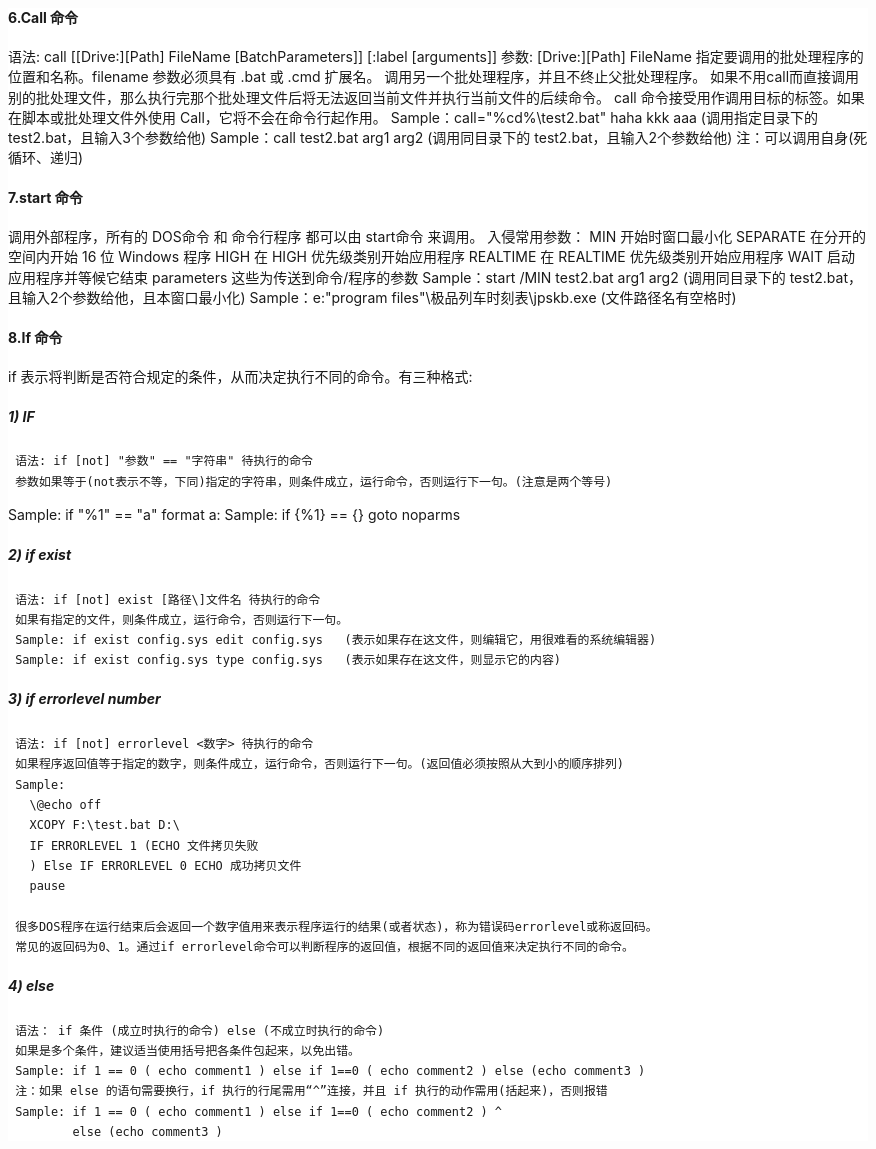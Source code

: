#### 6.Call 命令
  语法: call [[Drive:][Path] FileName [BatchParameters]] [:label [arguments]]
  参数: [Drive:][Path] FileName  指定要调用的批处理程序的位置和名称。filename 参数必须具有 .bat 或 .cmd 扩展名。
  调用另一个批处理程序，并且不终止父批处理程序。
  如果不用call而直接调用别的批处理文件，那么执行完那个批处理文件后将无法返回当前文件并执行当前文件的后续命令。
  call 命令接受用作调用目标的标签。如果在脚本或批处理文件外使用 Call，它将不会在命令行起作用。
  Sample：call="%cd%\test2.bat" haha kkk aaa    (调用指定目录下的 test2.bat，且输入3个参数给他)
  Sample：call test2.bat arg1 arg2    (调用同目录下的 test2.bat，且输入2个参数给他)
  注：可以调用自身(死循环、递归)

#### 7.start 命令
  调用外部程序，所有的 DOS命令 和 命令行程序 都可以由 start命令 来调用。
  入侵常用参数：
        MIN 开始时窗口最小化
        SEPARATE 在分开的空间内开始 16 位 Windows 程序
        HIGH 在 HIGH 优先级类别开始应用程序
        REALTIME 在 REALTIME 优先级类别开始应用程序
        WAIT 启动应用程序并等候它结束
        parameters 这些为传送到命令/程序的参数
  Sample：start /MIN test2.bat arg1 arg2    (调用同目录下的 test2.bat，且输入2个参数给他，且本窗口最小化)
  Sample：e:\"program files"\极品列车时刻表\jpskb.exe  (文件路径名有空格时)

#### 8.If 命令
  if 表示将判断是否符合规定的条件，从而决定执行不同的命令。有三种格式:
#####   1) IF
     语法: if [not] "参数" == "字符串" 待执行的命令
     参数如果等于(not表示不等，下同)指定的字符串，则条件成立，运行命令，否则运行下一句。(注意是两个等号)
   Sample: if "%1" == "a" format a:
   Sample: if {%1} == {} goto noparms

#####   2) if exist
     语法: if [not] exist [路径\]文件名 待执行的命令
     如果有指定的文件，则条件成立，运行命令，否则运行下一句。
     Sample: if exist config.sys edit config.sys   (表示如果存在这文件，则编辑它，用很难看的系统编辑器)
     Sample: if exist config.sys type config.sys   (表示如果存在这文件，则显示它的内容)

#####  3) if errorlevel number
     语法: if [not] errorlevel <数字> 待执行的命令
     如果程序返回值等于指定的数字，则条件成立，运行命令，否则运行下一句。(返回值必须按照从大到小的顺序排列)
     Sample:
       \@echo off
       XCOPY F:\test.bat D:\
       IF ERRORLEVEL 1 (ECHO 文件拷贝失败
       ) Else IF ERRORLEVEL 0 ECHO 成功拷贝文件
       pause

     很多DOS程序在运行结束后会返回一个数字值用来表示程序运行的结果(或者状态)，称为错误码errorlevel或称返回码。
     常见的返回码为0、1。通过if errorlevel命令可以判断程序的返回值，根据不同的返回值来决定执行不同的命令。
#####  4) else
     语法： if 条件 (成立时执行的命令) else (不成立时执行的命令)
     如果是多个条件，建议适当使用括号把各条件包起来，以免出错。
     Sample: if 1 == 0 ( echo comment1 ) else if 1==0 ( echo comment2 ) else (echo comment3 )
     注：如果 else 的语句需要换行，if 执行的行尾需用“^”连接，并且 if 执行的动作需用(括起来)，否则报错
     Sample: if 1 == 0 ( echo comment1 ) else if 1==0 ( echo comment2 ) ^
             else (echo comment3 )
